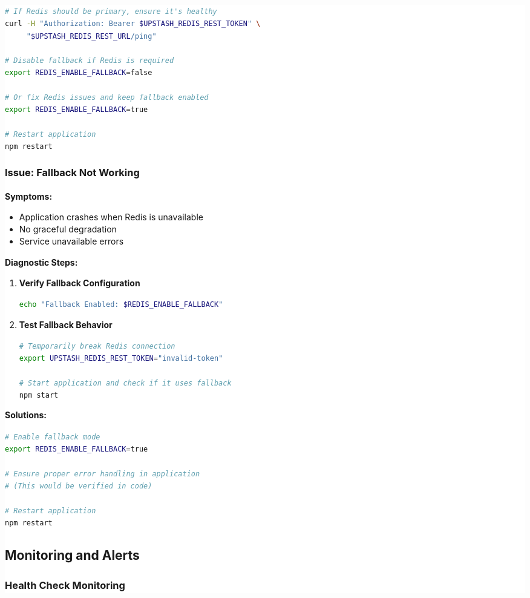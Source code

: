 ```bash
# If Redis should be primary, ensure it's healthy
curl -H "Authorization: Bearer $UPSTASH_REDIS_REST_TOKEN" \
     "$UPSTASH_REDIS_REST_URL/ping"

# Disable fallback if Redis is required
export REDIS_ENABLE_FALLBACK=false

# Or fix Redis issues and keep fallback enabled
export REDIS_ENABLE_FALLBACK=true

# Restart application
npm restart
```

### Issue: Fallback Not Working

**Symptoms:**
- Application crashes when Redis is unavailable
- No graceful degradation
- Service unavailable errors

**Diagnostic Steps:**

1. **Verify Fallback Configuration**
   ```bash
   echo "Fallback Enabled: $REDIS_ENABLE_FALLBACK"
   ```

2. **Test Fallback Behavior**
   ```bash
   # Temporarily break Redis connection
   export UPSTASH_REDIS_REST_TOKEN="invalid-token"
   
   # Start application and check if it uses fallback
   npm start
   ```

**Solutions:**

```bash
# Enable fallback mode
export REDIS_ENABLE_FALLBACK=true

# Ensure proper error handling in application
# (This would be verified in code)

# Restart application
npm restart
```

## Monitoring and Alerts

### Health Check Monitoring

